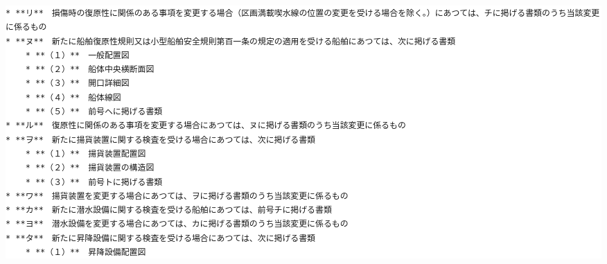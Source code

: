 	* **リ**　損傷時の復原性に関係のある事項を変更する場合（区画満載喫水線の位置の変更を受ける場合を除く。）にあつては、チに掲げる書類のうち当該変更に係るもの  
	* **ヌ**　新たに船舶復原性規則又は小型船舶安全規則第百一条の規定の適用を受ける船舶にあつては、次に掲げる書類  
		* **（１）**　一般配置図  
		* **（２）**　船体中央横断面図  
		* **（３）**　開口詳細図  
		* **（４）**　船体線図  
		* **（５）**　前号ヘに掲げる書類  
	* **ル**　復原性に関係のある事項を変更する場合にあつては、ヌに掲げる書類のうち当該変更に係るもの  
	* **ヲ**　新たに揚貨装置に関する検査を受ける場合にあつては、次に掲げる書類  
		* **（１）**　揚貨装置配置図  
		* **（２）**　揚貨装置の構造図  
		* **（３）**　前号トに掲げる書類  
	* **ワ**　揚貨装置を変更する場合にあつては、ヲに掲げる書類のうち当該変更に係るもの  
	* **カ**　新たに潜水設備に関する検査を受ける船舶にあつては、前号チに掲げる書類  
	* **ヨ**　潜水設備を変更する場合にあつては、カに掲げる書類のうち当該変更に係るもの  
	* **タ**　新たに昇降設備に関する検査を受ける場合にあつては、次に掲げる書類  
		* **（１）**　昇降設備配置図  
